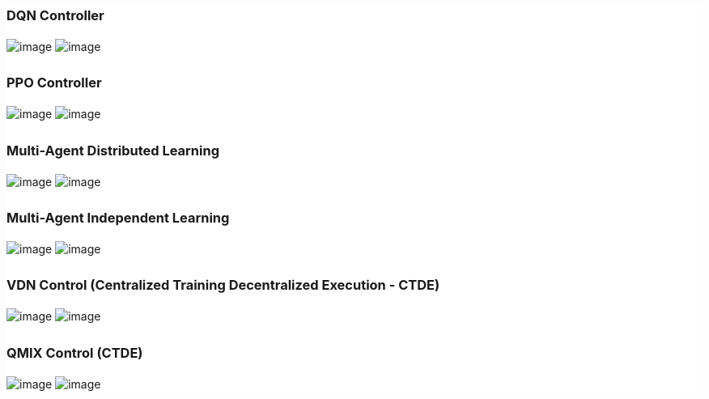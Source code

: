 ### DQN Controller

<img width="415" alt="image" src="https://github.com/Vamsi995/RingRoad-RL/assets/52487689/daea2235-aa9f-4b8e-bd57-431130434836">

<img width="669" alt="image" src="https://github.com/Vamsi995/RingRoad-RL/assets/52487689/d73ce8e0-5d63-4a2d-a90a-5b266a9154e8">

### PPO Controller

<img width="498" alt="image" src="https://github.com/Vamsi995/RingRoad-RL/assets/52487689/f1dbcbdc-9722-40b6-8d92-e61b61c5b1d1">

<img width="587" alt="image" src="https://github.com/Vamsi995/RingRoad-RL/assets/52487689/a7492eee-4190-4722-aec0-ad89093bf5b9">

### Multi-Agent Distributed Learning
<img width="415" alt="image" src="https://github.com/Vamsi995/RingRoad-RL/assets/52487689/207bf427-6b5a-49c9-b15c-9e8f2057a22b">

<img width="391" alt="image" src="https://github.com/Vamsi995/RingRoad-RL/assets/52487689/7506cba3-4ec5-4410-9c1c-4eb73f4df412">

### Multi-Agent Independent Learning

<img width="520" alt="image" src="https://github.com/Vamsi995/RingRoad-RL/assets/52487689/4bd0d665-f7b1-400d-977f-25861df685e2">

<img width="660" alt="image" src="https://github.com/Vamsi995/RingRoad-RL/assets/52487689/813bcd2d-e311-4fc9-af3b-474875d27da7">

### VDN Control (Centralized Training Decentralized Execution - CTDE)

<img width="400" alt="image" src="https://github.com/Vamsi995/RingRoad-RL/assets/52487689/ba2c9d09-47e6-45cd-bb8b-d4e4241af881">

<img width="670" alt="image" src="https://github.com/Vamsi995/RingRoad-RL/assets/52487689/6e9735fc-596c-42df-922b-7693e811fb3c">

### QMIX Control (CTDE)

<img width="412" alt="image" src="https://github.com/Vamsi995/RingRoad-RL/assets/52487689/d85eee3b-8cd8-4fc8-9749-74e4d3b9134b">

<img width="664" alt="image" src="https://github.com/Vamsi995/RingRoad-RL/assets/52487689/022360f4-659d-46fd-9b30-cfa09d05c0e0">






















